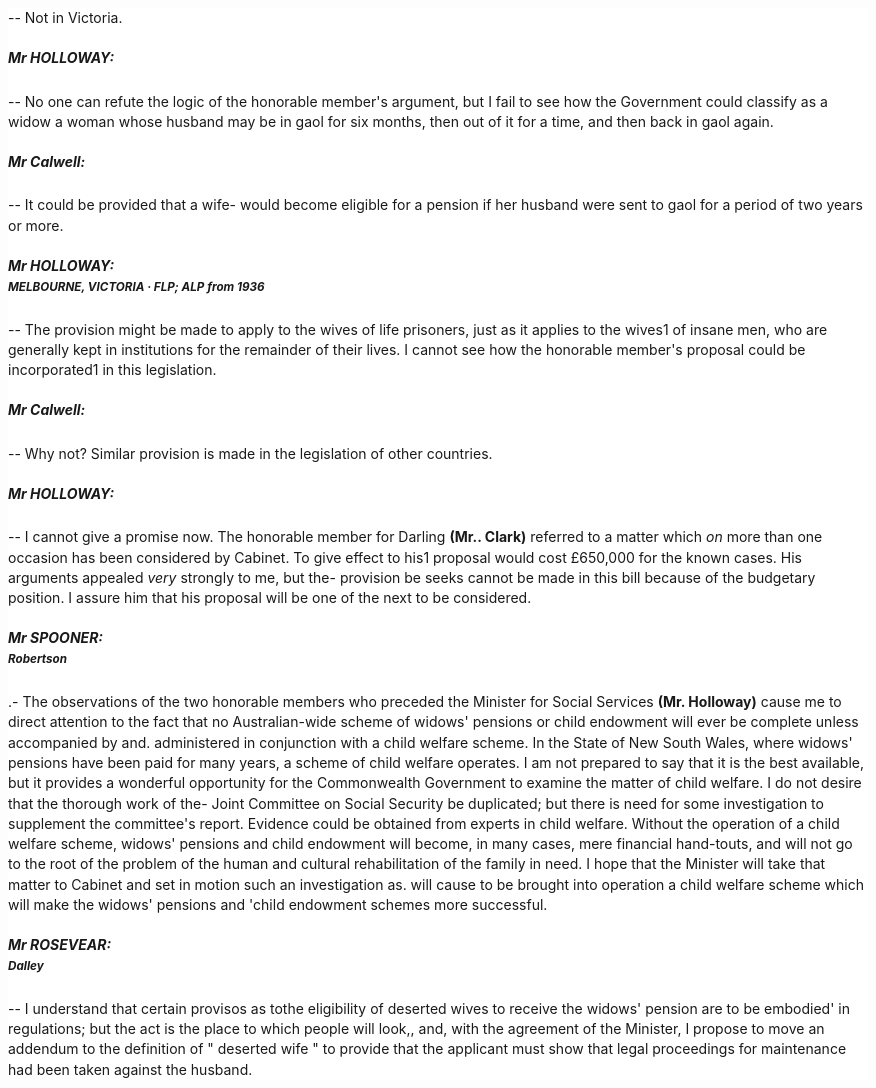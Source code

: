 --  Not in Victoria. 

##### Mr HOLLOWAY:

-- No one can refute the logic of the honorable member's argument, but I fail to see how the Government could classify as a widow a woman whose husband may be in gaol for six months, then out of it for a time, and then back in gaol again. 

##### Mr Calwell:

--  It could be provided that a wife- would become eligible for a pension if her husband were sent to gaol for a period of two years or more. 

##### Mr HOLLOWAY:<br><small class="text-muted">MELBOURNE, VICTORIA &middot; FLP; ALP from 1936</small>

-- The provision might be made to apply to the wives of life prisoners, just as it applies to the wives1 of insane men, who are generally kept in institutions for the remainder of their lives. I cannot see how the honorable member's proposal could be incorporated1 in this legislation. 

##### Mr Calwell:

--  Why not? Similar provision is made in the legislation of other countries. 

##### Mr HOLLOWAY:

-- I cannot give a promise now. The honorable member for Darling  **(Mr.. Clark)**  referred to a matter which  *on*  more than one occasion has been considered by Cabinet. To give effect to his1 proposal would cost £650,000 for the known cases. His arguments appealed  *very*  strongly to me, but the- provision be seeks cannot be made in this bill because of the budgetary position. I assure him that his proposal will be one of the next to be considered. 

##### Mr SPOONER:<br><small class="text-muted">Robertson</small>

.- The observations of the two honorable members who preceded the Minister for Social Services  **(Mr. Holloway)**  cause me to direct attention to the fact that no Australian-wide scheme of widows' pensions or child endowment will ever be complete unless accompanied by and. administered in conjunction with a child welfare scheme. In the State of New South Wales, where widows' pensions have been paid for many years, a scheme of child welfare operates. I am not prepared to say that it is the best available, but it provides a wonderful opportunity for the Commonwealth Government to examine the matter of child welfare. I do not desire that the thorough work of the- Joint Committee on Social Security be duplicated; but there is need for some investigation to supplement the committee's report. Evidence could be obtained from experts in child welfare. Without the operation of a child welfare scheme, widows' pensions and child endowment will become, in many cases, mere financial hand-touts, and will not go to the root of the problem of the human and cultural rehabilitation of the family in need. I hope that the Minister will take that matter to Cabinet and set in motion such an investigation as. will cause to be brought into operation a child welfare scheme which will make the widows' pensions and 'child endowment schemes more successful. 

##### Mr ROSEVEAR:<br><small class="text-muted">Dalley</small>

-- I understand that certain provisos as tothe eligibility of deserted wives to receive the widows' pension are to be embodied' in regulations; but the act is the place to which people will look,, and, with the agreement of the Minister, I propose to move an addendum to the definition of " deserted wife " to provide that the applicant must show that legal proceedings for maintenance had been taken against the husband. 
